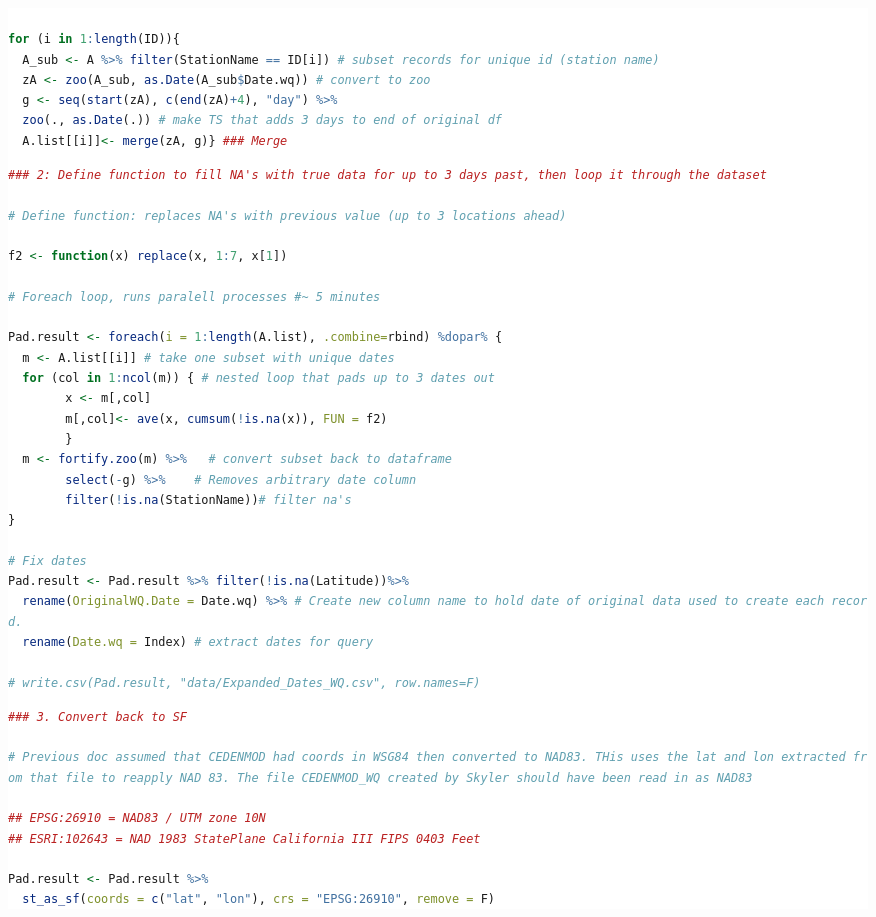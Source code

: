 ```r

for (i in 1:length(ID)){
  A_sub <- A %>% filter(StationName == ID[i]) # subset records for unique id (station name)
  zA <- zoo(A_sub, as.Date(A_sub$Date.wq)) # convert to zoo
  g <- seq(start(zA), c(end(zA)+4), "day") %>% 
  zoo(., as.Date(.)) # make TS that adds 3 days to end of original df
  A.list[[i]]<- merge(zA, g)} ### Merge
```


```r
### 2: Define function to fill NA's with true data for up to 3 days past, then loop it through the dataset

# Define function: replaces NA's with previous value (up to 3 locations ahead)

f2 <- function(x) replace(x, 1:7, x[1])  

# Foreach loop, runs paralell processes #~ 5 minutes 

Pad.result <- foreach(i = 1:length(A.list), .combine=rbind) %dopar% {
  m <- A.list[[i]] # take one subset with unique dates
  for (col in 1:ncol(m)) { # nested loop that pads up to 3 dates out
        x <- m[,col]
        m[,col]<- ave(x, cumsum(!is.na(x)), FUN = f2)
        }
  m <- fortify.zoo(m) %>%   # convert subset back to dataframe
        select(-g) %>%    # Removes arbitrary date column
        filter(!is.na(StationName))# filter na's
}

# Fix dates
Pad.result <- Pad.result %>% filter(!is.na(Latitude))%>%
  rename(OriginalWQ.Date = Date.wq) %>% # Create new column name to hold date of original data used to create each record.
  rename(Date.wq = Index) # extract dates for query

# write.csv(Pad.result, "data/Expanded_Dates_WQ.csv", row.names=F)
```


```r
### 3. Convert back to SF

# Previous doc assumed that CEDENMOD had coords in WSG84 then converted to NAD83. THis uses the lat and lon extracted from that file to reapply NAD 83. The file CEDENMOD_WQ created by Skyler should have been read in as NAD83

## EPSG:26910 = NAD83 / UTM zone 10N
## ESRI:102643 = NAD 1983 StatePlane California III FIPS 0403 Feet

Pad.result <- Pad.result %>% 
  st_as_sf(coords = c("lat", "lon"), crs = "EPSG:26910", remove = F)
```
